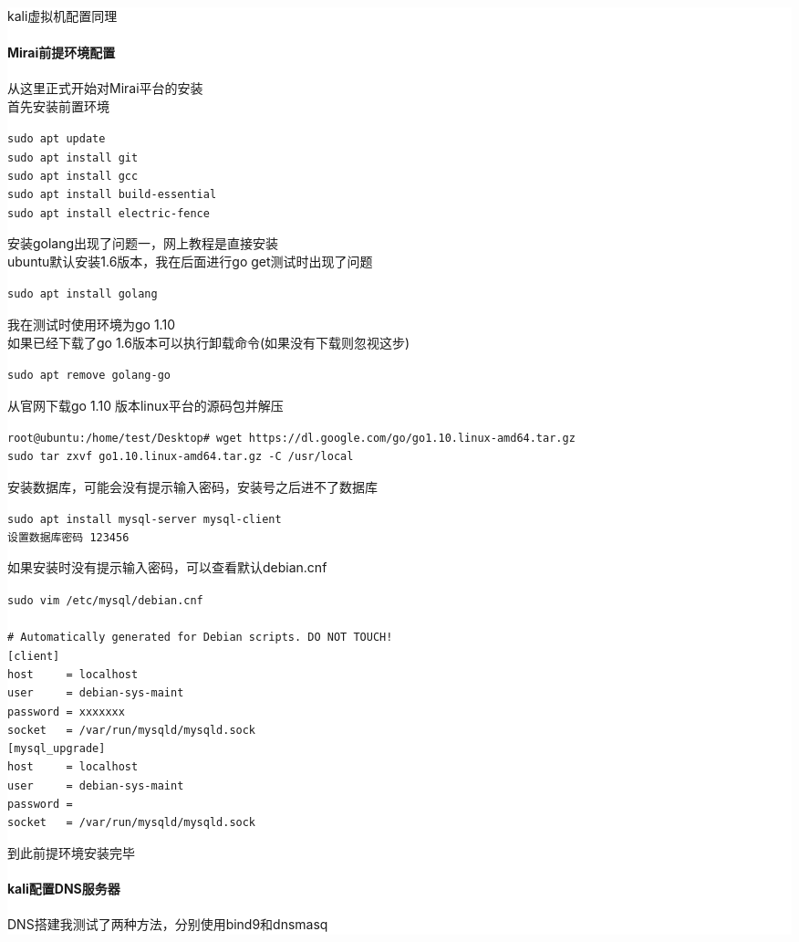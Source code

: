 kali虚拟机配置同理

#### Mirai前提环境配置

从这里正式开始对Mirai平台的安装<br>
首先安装前置环境<br>
```
sudo apt update
sudo apt install git
sudo apt install gcc
sudo apt install build-essential
sudo apt install electric-fence
```
安装golang出现了问题一，网上教程是直接安装<br>
ubuntu默认安装1.6版本，我在后面进行go get测试时出现了问题<br>
```
sudo apt install golang
```
我在测试时使用环境为go 1.10<br>
如果已经下载了go 1.6版本可以执行卸载命令(如果没有下载则忽视这步)
```
sudo apt remove golang-go
```
从官网下载go 1.10 版本linux平台的源码包并解压<br>
```
root@ubuntu:/home/test/Desktop# wget https://dl.google.com/go/go1.10.linux-amd64.tar.gz
sudo tar zxvf go1.10.linux-amd64.tar.gz -C /usr/local
```
安装数据库，可能会没有提示输入密码，安装号之后进不了数据库<br>
```
sudo apt install mysql-server mysql-client
设置数据库密码 123456
```
如果安装时没有提示输入密码，可以查看默认debian.cnf
```
sudo vim /etc/mysql/debian.cnf

# Automatically generated for Debian scripts. DO NOT TOUCH!
[client]
host     = localhost
user     = debian-sys-maint
password = xxxxxxx
socket   = /var/run/mysqld/mysqld.sock
[mysql_upgrade]
host     = localhost
user     = debian-sys-maint
password = 
socket   = /var/run/mysqld/mysqld.sock
``` 

到此前提环境安装完毕

#### kali配置DNS服务器
DNS搭建我测试了两种方法，分别使用bind9和dnsmasq<br>
